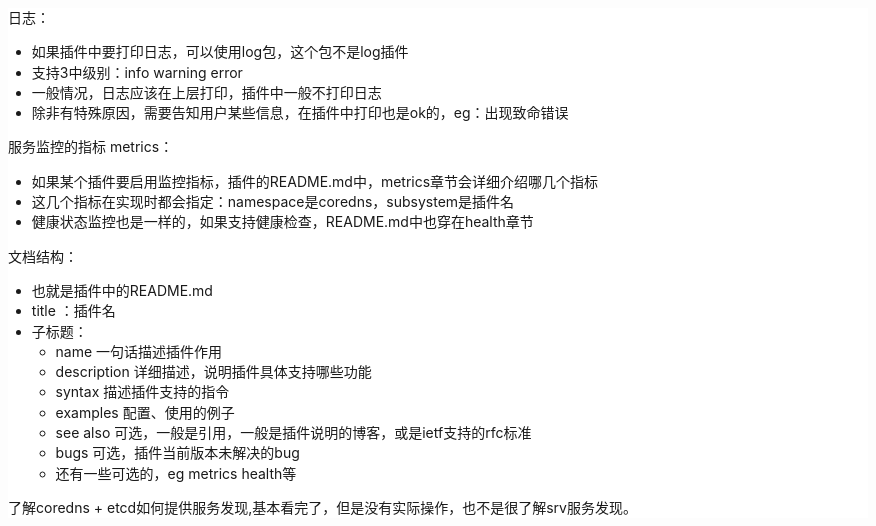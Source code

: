 日志：
- 如果插件中要打印日志，可以使用log包，这个包不是log插件
- 支持3中级别：info warning error
- 一般情况，日志应该在上层打印，插件中一般不打印日志
- 除非有特殊原因，需要告知用户某些信息，在插件中打印也是ok的，eg：出现致命错误

服务监控的指标 metrics：
- 如果某个插件要启用监控指标，插件的README.md中，metrics章节会详细介绍哪几个指标
- 这几个指标在实现时都会指定：namespace是coredns，subsystem是插件名
- 健康状态监控也是一样的，如果支持健康检查，README.md中也穿在health章节

文档结构：
- 也就是插件中的README.md
- title ：插件名
- 子标题：
  - name 一句话描述插件作用
  - description 详细描述，说明插件具体支持哪些功能
  - syntax 描述插件支持的指令
  - examples 配置、使用的例子
  - see also 可选，一般是引用，一般是插件说明的博客，或是ietf支持的rfc标准
  - bugs 可选，插件当前版本未解决的bug
  - 还有一些可选的，eg metrics health等




了解coredns + etcd如何提供服务发现,基本看完了，但是没有实际操作，也不是很了解srv服务发现。

